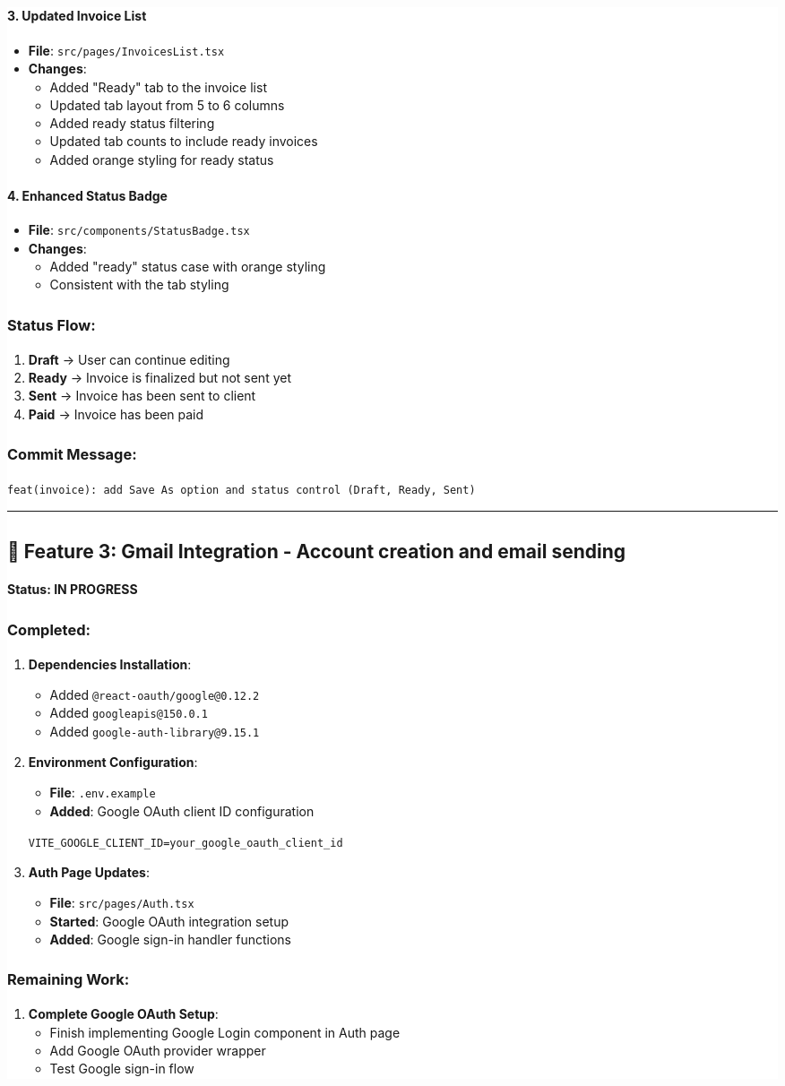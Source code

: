 #### 3. Updated Invoice List
- **File**: `src/pages/InvoicesList.tsx`
- **Changes**:
  - Added "Ready" tab to the invoice list
  - Updated tab layout from 5 to 6 columns
  - Added ready status filtering
  - Updated tab counts to include ready invoices
  - Added orange styling for ready status

#### 4. Enhanced Status Badge
- **File**: `src/components/StatusBadge.tsx`
- **Changes**:
  - Added "ready" status case with orange styling
  - Consistent with the tab styling

### Status Flow:
1. **Draft** → User can continue editing
2. **Ready** → Invoice is finalized but not sent yet
3. **Sent** → Invoice has been sent to client
4. **Paid** → Invoice has been paid

### Commit Message:
```
feat(invoice): add Save As option and status control (Draft, Ready, Sent)
```

---

## 🚧 Feature 3: Gmail Integration - Account creation and email sending

**Status: IN PROGRESS**

### Completed:
1. **Dependencies Installation**:
   - Added `@react-oauth/google@0.12.2`
   - Added `googleapis@150.0.1`
   - Added `google-auth-library@9.15.1`

2. **Environment Configuration**:
   - **File**: `.env.example`
   - **Added**: Google OAuth client ID configuration
   ```env
   VITE_GOOGLE_CLIENT_ID=your_google_oauth_client_id
   ```

3. **Auth Page Updates**:
   - **File**: `src/pages/Auth.tsx`
   - **Started**: Google OAuth integration setup
   - **Added**: Google sign-in handler functions

### Remaining Work:
1. **Complete Google OAuth Setup**:
   - Finish implementing Google Login component in Auth page
   - Add Google OAuth provider wrapper
   - Test Google sign-in flow
